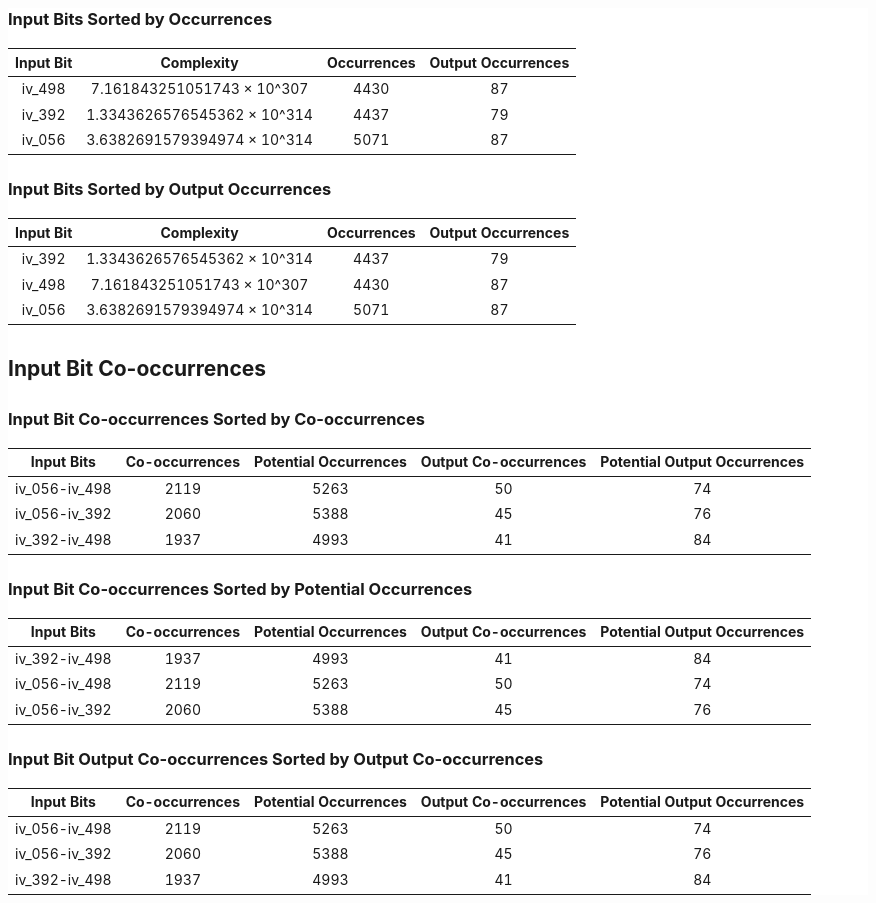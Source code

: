 ### Input Bits Sorted by Occurrences

| Input Bit | Complexity | Occurrences | Output Occurrences |
|:---------:|:----------:|:-----------:|:------------------:|
| iv_498 | 7.161843251051743 × 10^307 | 4430 | 87 |
| iv_392 | 1.3343626576545362 × 10^314 | 4437 | 79 |
| iv_056 | 3.6382691579394974 × 10^314 | 5071 | 87 |

### Input Bits Sorted by Output Occurrences

| Input Bit | Complexity | Occurrences | Output Occurrences |
|:---------:|:----------:|:-----------:|:------------------:|
| iv_392 | 1.3343626576545362 × 10^314 | 4437 | 79 |
| iv_498 | 7.161843251051743 × 10^307 | 4430 | 87 |
| iv_056 | 3.6382691579394974 × 10^314 | 5071 | 87 |

## Input Bit Co-occurrences

### Input Bit Co-occurrences Sorted by Co-occurrences

| Input Bits | Co-occurrences | Potential Occurrences | Output Co-occurrences | Potential Output Occurrences |
|:----------:|:--------------:|:---------------------:|:---------------------:|:----------------------------:|
| iv_056-iv_498 | 2119 | 5263 | 50 | 74 |
| iv_056-iv_392 | 2060 | 5388 | 45 | 76 |
| iv_392-iv_498 | 1937 | 4993 | 41 | 84 |

### Input Bit Co-occurrences Sorted by Potential Occurrences

| Input Bits | Co-occurrences | Potential Occurrences | Output Co-occurrences | Potential Output Occurrences |
|:----------:|:--------------:|:---------------------:|:---------------------:|:----------------------------:|
| iv_392-iv_498 | 1937 | 4993 | 41 | 84 |
| iv_056-iv_498 | 2119 | 5263 | 50 | 74 |
| iv_056-iv_392 | 2060 | 5388 | 45 | 76 |

### Input Bit Output Co-occurrences Sorted by Output Co-occurrences

| Input Bits | Co-occurrences | Potential Occurrences | Output Co-occurrences | Potential Output Occurrences |
|:----------:|:--------------:|:---------------------:|:---------------------:|:----------------------------:|
| iv_056-iv_498 | 2119 | 5263 | 50 | 74 |
| iv_056-iv_392 | 2060 | 5388 | 45 | 76 |
| iv_392-iv_498 | 1937 | 4993 | 41 | 84 |
